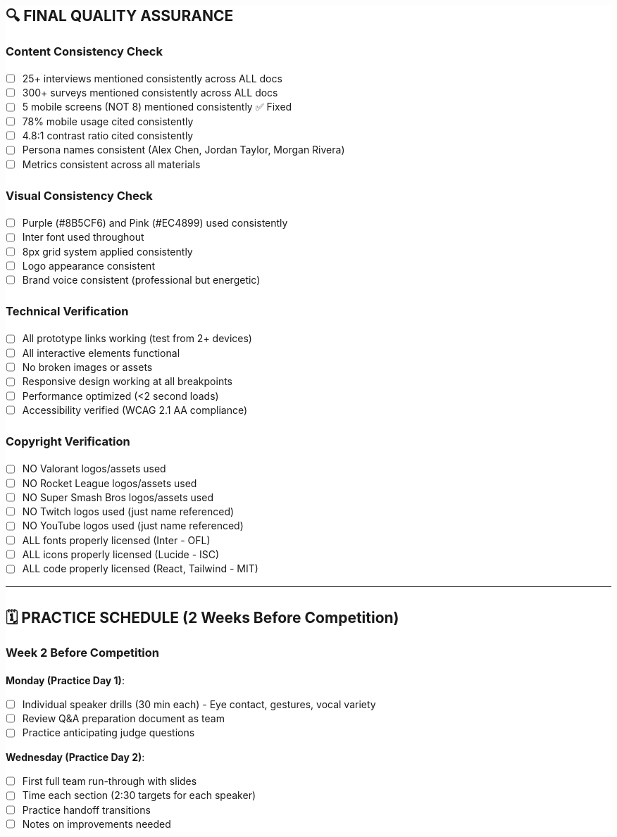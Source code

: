 
## 🔍 FINAL QUALITY ASSURANCE

### Content Consistency Check
- [ ] 25+ interviews mentioned consistently across ALL docs
- [ ] 300+ surveys mentioned consistently across ALL docs
- [ ] 5 mobile screens (NOT 8) mentioned consistently ✅ Fixed
- [ ] 78% mobile usage cited consistently
- [ ] 4.8:1 contrast ratio cited consistently
- [ ] Persona names consistent (Alex Chen, Jordan Taylor, Morgan Rivera)
- [ ] Metrics consistent across all materials

### Visual Consistency Check
- [ ] Purple (#8B5CF6) and Pink (#EC4899) used consistently
- [ ] Inter font used throughout
- [ ] 8px grid system applied consistently
- [ ] Logo appearance consistent
- [ ] Brand voice consistent (professional but energetic)

### Technical Verification
- [ ] All prototype links working (test from 2+ devices)
- [ ] All interactive elements functional
- [ ] No broken images or assets
- [ ] Responsive design working at all breakpoints
- [ ] Performance optimized (<2 second loads)
- [ ] Accessibility verified (WCAG 2.1 AA compliance)

### Copyright Verification
- [ ] NO Valorant logos/assets used
- [ ] NO Rocket League logos/assets used
- [ ] NO Super Smash Bros logos/assets used
- [ ] NO Twitch logos used (just name referenced)
- [ ] NO YouTube logos used (just name referenced)
- [ ] ALL fonts properly licensed (Inter - OFL)
- [ ] ALL icons properly licensed (Lucide - ISC)
- [ ] ALL code properly licensed (React, Tailwind - MIT)

---

## 🗓️ PRACTICE SCHEDULE (2 Weeks Before Competition)

### Week 2 Before Competition

**Monday (Practice Day 1)**:
- [ ] Individual speaker drills (30 min each) - Eye contact, gestures, vocal variety
- [ ] Review Q&A preparation document as team
- [ ] Practice anticipating judge questions

**Wednesday (Practice Day 2)**:
- [ ] First full team run-through with slides
- [ ] Time each section (2:30 targets for each speaker)
- [ ] Practice handoff transitions
- [ ] Notes on improvements needed
